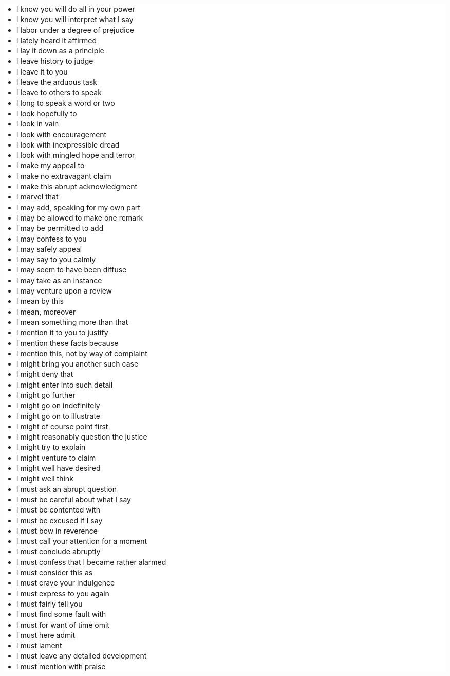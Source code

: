 - I know you will do all in your power
- I know you will interpret what I say
- I labor under a degree of prejudice
- I lately heard it affirmed
- I lay it down as a principle
- I leave history to judge
- I leave it to you
- I leave the arduous task
- I leave to others to speak
- I long to speak a word or two
- I look hopefully to
- I look in vain
- I look with encouragement
- I look with inexpressible dread
- I look with mingled hope and terror
- I make my appeal to
- I make no extravagant claim
- I make this abrupt acknowledgment
- I marvel that
- I may add, speaking for my own part
- I may be allowed to make one remark
- I may be permitted to add
- I may confess to you
- I may safely appeal
- I may say to you calmly
- I may seem to have been diffuse
- I may take as an instance
- I may venture upon a review
- I mean by this
- I mean, moreover
- I mean something more than that
- I mention it to you to justify
- I mention these facts because
- I mention this, not by way of complaint
- I might bring you another such case
- I might deny that
- I might enter into such detail
- I might go further
- I might go on indefinitely
- I might go on to illustrate
- I might of course point first
- I might reasonably question the justice
- I might try to explain
- I might venture to claim
- I might well have desired
- I might well think
- I must ask an abrupt question
- I must be careful about what I say
- I must be contented with
- I must be excused if I say
- I must bow in reverence
- I must call your attention for a moment
- I must conclude abruptly
- I must confess that I became rather alarmed
- I must consider this as
- I must crave your indulgence
- I must express to you again
- I must fairly tell you
- I must find some fault with
- I must for want of time omit
- I must here admit
- I must lament
- I must leave any detailed development
- I must mention with praise